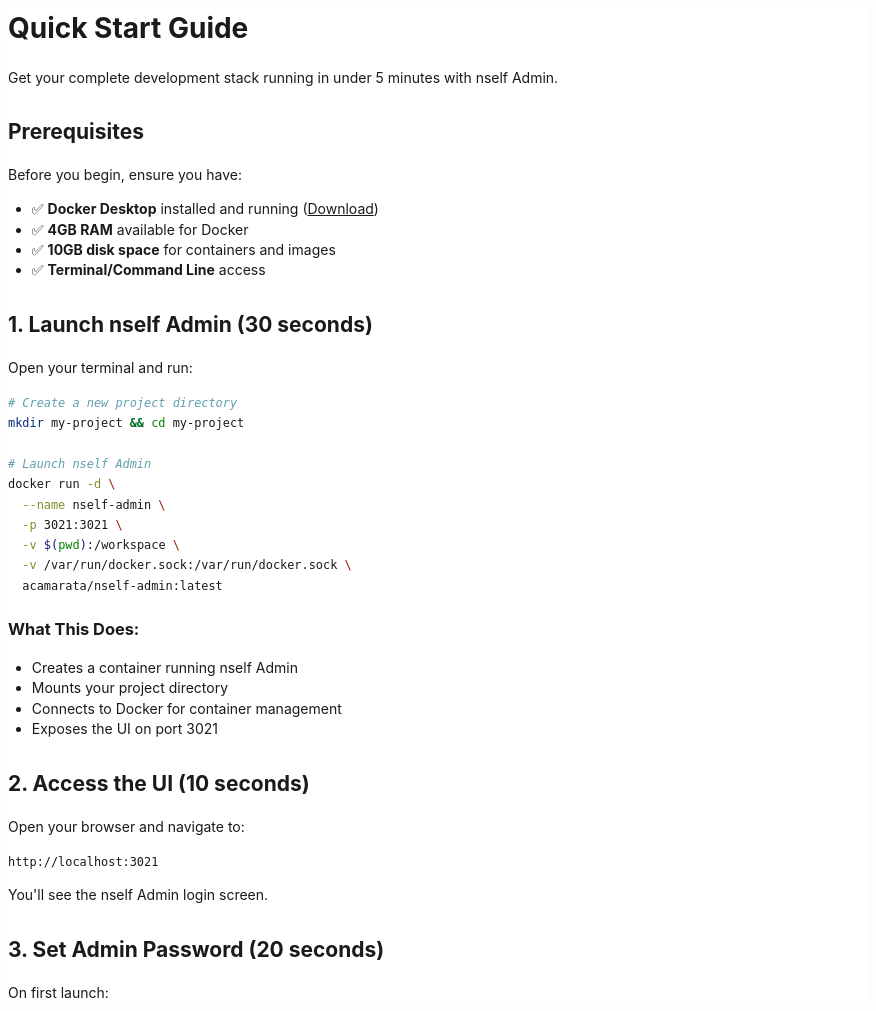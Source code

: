 # Quick Start Guide

Get your complete development stack running in under 5 minutes with nself Admin.

## Prerequisites

Before you begin, ensure you have:

- ✅ **Docker Desktop** installed and running ([Download](https://www.docker.com/products/docker-desktop))
- ✅ **4GB RAM** available for Docker
- ✅ **10GB disk space** for containers and images
- ✅ **Terminal/Command Line** access

## 1. Launch nself Admin (30 seconds)

Open your terminal and run:

```bash
# Create a new project directory
mkdir my-project && cd my-project

# Launch nself Admin
docker run -d \
  --name nself-admin \
  -p 3021:3021 \
  -v $(pwd):/workspace \
  -v /var/run/docker.sock:/var/run/docker.sock \
  acamarata/nself-admin:latest
```

### What This Does:

- Creates a container running nself Admin
- Mounts your project directory
- Connects to Docker for container management
- Exposes the UI on port 3021

## 2. Access the UI (10 seconds)

Open your browser and navigate to:

```
http://localhost:3021
```

You'll see the nself Admin login screen.

## 3. Set Admin Password (20 seconds)

On first launch:
